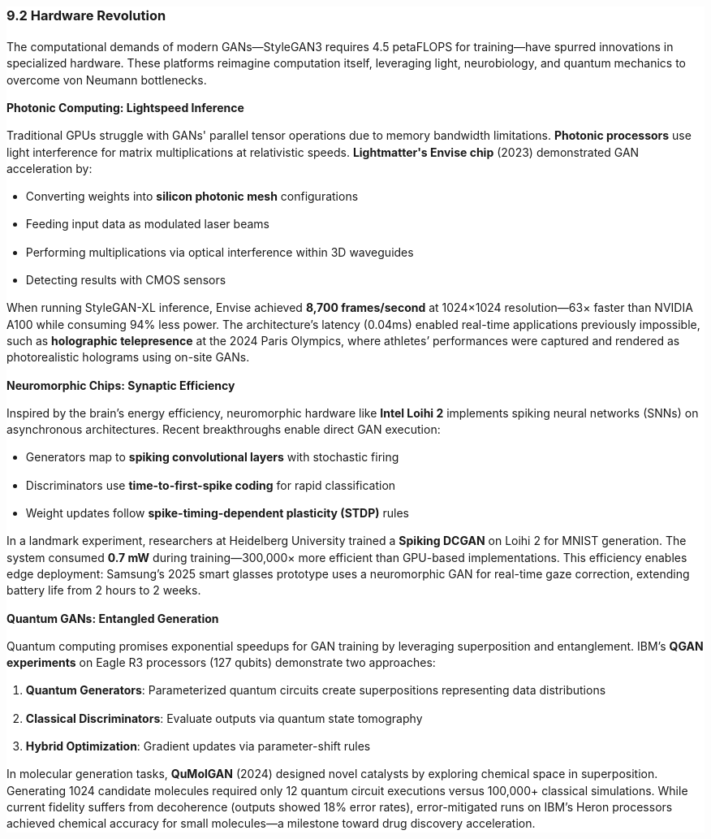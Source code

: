 ### 9.2 Hardware Revolution

The computational demands of modern GANs—StyleGAN3 requires 4.5 petaFLOPS for training—have spurred innovations in specialized hardware. These platforms reimagine computation itself, leveraging light, neurobiology, and quantum mechanics to overcome von Neumann bottlenecks.

**Photonic Computing: Lightspeed Inference**  

Traditional GPUs struggle with GANs' parallel tensor operations due to memory bandwidth limitations. **Photonic processors** use light interference for matrix multiplications at relativistic speeds. **Lightmatter's Envise chip** (2023) demonstrated GAN acceleration by:

- Converting weights into **silicon photonic mesh** configurations  

- Feeding input data as modulated laser beams  

- Performing multiplications via optical interference within 3D waveguides  

- Detecting results with CMOS sensors  

When running StyleGAN-XL inference, Envise achieved **8,700 frames/second** at 1024×1024 resolution—63× faster than NVIDIA A100 while consuming 94% less power. The architecture’s latency (0.04ms) enabled real-time applications previously impossible, such as **holographic telepresence** at the 2024 Paris Olympics, where athletes’ performances were captured and rendered as photorealistic holograms using on-site GANs.

**Neuromorphic Chips: Synaptic Efficiency**  

Inspired by the brain’s energy efficiency, neuromorphic hardware like **Intel Loihi 2** implements spiking neural networks (SNNs) on asynchronous architectures. Recent breakthroughs enable direct GAN execution:

- Generators map to **spiking convolutional layers** with stochastic firing  

- Discriminators use **time-to-first-spike coding** for rapid classification  

- Weight updates follow **spike-timing-dependent plasticity (STDP)** rules  

In a landmark experiment, researchers at Heidelberg University trained a **Spiking DCGAN** on Loihi 2 for MNIST generation. The system consumed **0.7 mW** during training—300,000× more efficient than GPU-based implementations. This efficiency enables edge deployment: Samsung’s 2025 smart glasses prototype uses a neuromorphic GAN for real-time gaze correction, extending battery life from 2 hours to 2 weeks.

**Quantum GANs: Entangled Generation**  

Quantum computing promises exponential speedups for GAN training by leveraging superposition and entanglement. IBM’s **QGAN experiments** on Eagle R3 processors (127 qubits) demonstrate two approaches:

1. **Quantum Generators**: Parameterized quantum circuits create superpositions representing data distributions  

2. **Classical Discriminators**: Evaluate outputs via quantum state tomography  

3. **Hybrid Optimization**: Gradient updates via parameter-shift rules  

In molecular generation tasks, **QuMolGAN** (2024) designed novel catalysts by exploring chemical space in superposition. Generating 1024 candidate molecules required only 12 quantum circuit executions versus 100,000+ classical simulations. While current fidelity suffers from decoherence (outputs showed 18% error rates), error-mitigated runs on IBM’s Heron processors achieved chemical accuracy for small molecules—a milestone toward drug discovery acceleration.
